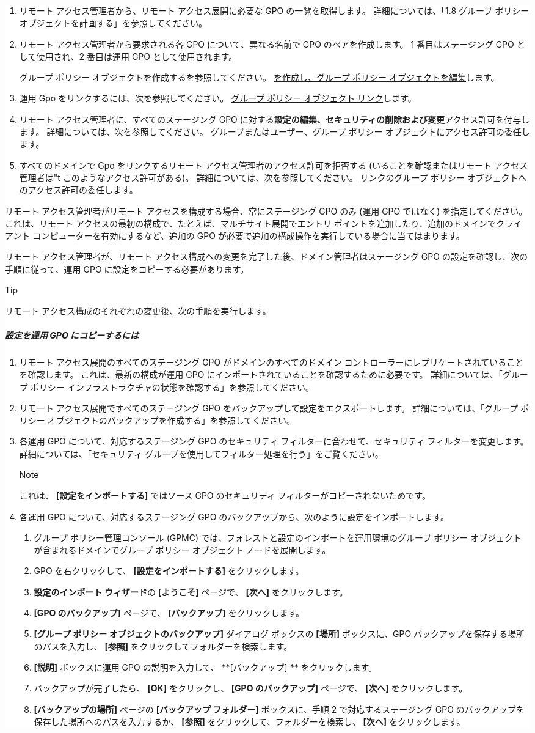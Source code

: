1.  リモート アクセス管理者から、リモート アクセス展開に必要な GPO の一覧を取得します。 詳細については、「1.8 グループ ポリシー オブジェクトを計画する」を参照してください。  
  
2.  リモート アクセス管理者から要求される各 GPO について、異なる名前で GPO のペアを作成します。 1 番目はステージング GPO として使用され、2 番目は運用 GPO として使用されます。  
  
    グループ ポリシー オブジェクトを作成するを参照してください。 [を作成し、グループ ポリシー オブジェクトを編集](https://technet.microsoft.com/library/cc754740.aspx)します。  
  
3.  運用 Gpo をリンクするには、次を参照してください。 [グループ ポリシー オブジェクト リンク](https://technet.microsoft.com/library/cc732979)します。  
  
4.  リモート アクセス管理者に、すべてのステージング GPO に対する**設定の編集、セキュリティの削除および変更**アクセス許可を付与します。 詳細については、次を参照してください。 [グループまたはユーザー、グループ ポリシー オブジェクトにアクセス許可の委任](https://technet.microsoft.com/library/cc754542)します。  
  
5.  すべてのドメインで Gpo をリンクするリモート アクセス管理者のアクセス許可を拒否する (いることを確認またはリモート アクセス管理者は"t このようなアクセス許可がある)。 詳細については、次を参照してください。 [リンクのグループ ポリシー オブジェクトへのアクセス許可の委任](https://technet.microsoft.com/library/cc755086)します。  
  
リモート アクセス管理者がリモート アクセスを構成する場合、常にステージング GPO のみ (運用 GPO ではなく) を指定してください。 これは、リモート アクセスの最初の構成で、たとえば、マルチサイト展開でエントリ ポイントを追加したり、追加のドメインでクライアント コンピューターを有効にするなど、追加の GPO が必要で追加の構成操作を実行している場合に当てはまります。  
  
リモート アクセス管理者が、リモート アクセス構成への変更を完了した後、ドメイン管理者はステージング GPO の設定を確認し、次の手順に従って、運用 GPO に設定をコピーする必要があります。  
  
> [!TIP]  
> リモート アクセス構成のそれぞれの変更後、次の手順を実行します。  
  
##### <a name="to-copy-settings-to-the-production-gpos"></a>設定を運用 GPO にコピーするには  
  
1.  リモート アクセス展開のすべてのステージング GPO がドメインのすべてのドメイン コントローラーにレプリケートされていることを確認します。 これは、最新の構成が運用 GPO にインポートされていることを確認するために必要です。 詳細については、「グループ ポリシー インフラストラクチャの状態を確認する」を参照してください。  
  
2.  リモート アクセス展開ですべてのステージング GPO をバックアップして設定をエクスポートします。 詳細については、「グループ ポリシー オブジェクトのバックアップを作成する」を参照してください。  
  
3.  各運用 GPO について、対応するステージング GPO のセキュリティ フィルターに合わせて、セキュリティ フィルターを変更します。 詳細については、「セキュリティ グループを使用してフィルター処理を行う」をご覧ください。  
  
    > [!NOTE]  
    > これは、 **[設定をインポートする]** ではソース GPO のセキュリティ フィルターがコピーされないためです。  
  
4.  各運用 GPO について、対応するステージング GPO のバックアップから、次のように設定をインポートします。  
  
    1.  グループ ポリシー管理コンソール (GPMC) では、フォレストと設定のインポートを運用環境のグループ ポリシー オブジェクトが含まれるドメインでグループ ポリシー オブジェクト ノードを展開します。  
  
    2.  GPO を右クリックして、 **[設定をインポートする]** をクリックします。  
  
    3.  **設定のインポート ウィザード**の **[ようこそ]** ページで、 **[次へ]** をクリックします。  
  
    4.  **[GPO のバックアップ]** ページで、 **[バックアップ]** をクリックします。  
  
    5.  **[グループ ポリシー オブジェクトのバックアップ]** ダイアログ ボックスの **[場所]** ボックスに、GPO バックアップを保存する場所のパスを入力し、 **[参照]** をクリックしてフォルダーを検索します。  
  
    6.  **[説明]** ボックスに運用 GPO の説明を入力して、 **[バックアップ] ** をクリックします。  
  
    7.  バックアップが完了したら、 **[OK]** をクリックし、 **[GPO のバックアップ]** ページで、 **[次へ]** をクリックします。  
  
    8.  **[バックアップの場所]** ページの **[バックアップ フォルダー]** ボックスに、手順 2 で対応するステージング GPO のバックアップを保存した場所へのパスを入力するか、 **[参照]** をクリックして、フォルダーを検索し、 **[次へ]** をクリックします。  
  